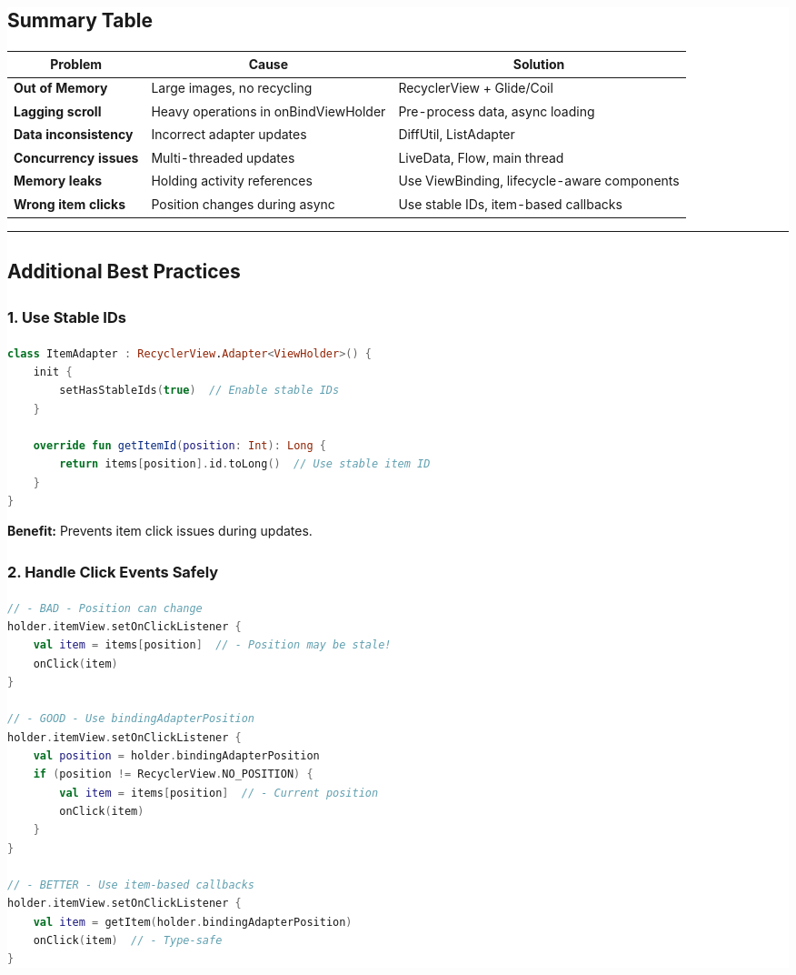 ## Summary Table

| Problem | Cause | Solution |
|---------|-------|----------|
| **Out of Memory** | Large images, no recycling | RecyclerView + Glide/Coil |
| **Lagging scroll** | Heavy operations in onBindViewHolder | Pre-process data, async loading |
| **Data inconsistency** | Incorrect adapter updates | DiffUtil, ListAdapter |
| **Concurrency issues** | Multi-threaded updates | LiveData, Flow, main thread |
| **Memory leaks** | Holding activity references | Use ViewBinding, lifecycle-aware components |
| **Wrong item clicks** | Position changes during async | Use stable IDs, item-based callbacks |

---

## Additional Best Practices

### 1. Use Stable IDs

```kotlin
class ItemAdapter : RecyclerView.Adapter<ViewHolder>() {
    init {
        setHasStableIds(true)  // Enable stable IDs
    }

    override fun getItemId(position: Int): Long {
        return items[position].id.toLong()  // Use stable item ID
    }
}
```

**Benefit:** Prevents item click issues during updates.

### 2. Handle Click Events Safely

```kotlin
// - BAD - Position can change
holder.itemView.setOnClickListener {
    val item = items[position]  // - Position may be stale!
    onClick(item)
}

// - GOOD - Use bindingAdapterPosition
holder.itemView.setOnClickListener {
    val position = holder.bindingAdapterPosition
    if (position != RecyclerView.NO_POSITION) {
        val item = items[position]  // - Current position
        onClick(item)
    }
}

// - BETTER - Use item-based callbacks
holder.itemView.setOnClickListener {
    val item = getItem(holder.bindingAdapterPosition)
    onClick(item)  // - Type-safe
}
```
